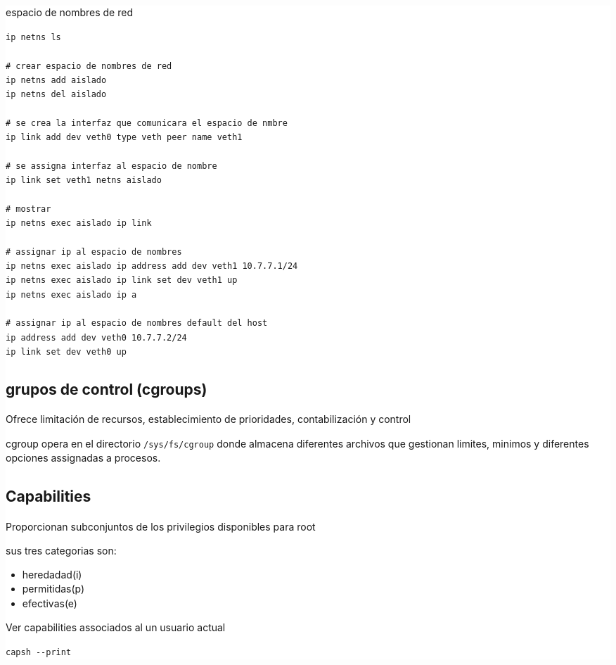 espacio de nombres de red

    ip netns ls

    # crear espacio de nombres de red
    ip netns add aislado
    ip netns del aislado

    # se crea la interfaz que comunicara el espacio de nmbre
    ip link add dev veth0 type veth peer name veth1

    # se assigna interfaz al espacio de nombre
    ip link set veth1 netns aislado

    # mostrar
    ip netns exec aislado ip link

    # assignar ip al espacio de nombres
    ip netns exec aislado ip address add dev veth1 10.7.7.1/24
    ip netns exec aislado ip link set dev veth1 up
    ip netns exec aislado ip a

    # assignar ip al espacio de nombres default del host
    ip address add dev veth0 10.7.7.2/24
    ip link set dev veth0 up


## grupos de control  (cgroups)

Ofrece limitación de recursos, establecimiento de prioridades, contabilización y control

cgroup opera en el directorio `/sys/fs/cgroup` donde almacena diferentes archivos que gestionan limites, minimos y diferentes opciones assignadas a procesos.

## Capabilities

Proporcionan subconjuntos de los privilegios disponibles para root

sus tres categorias son:

- heredadad(i)
- permitidas(p) 
- efectivas(e)

Ver capabilities associados al un usuario actual

    capsh --print
